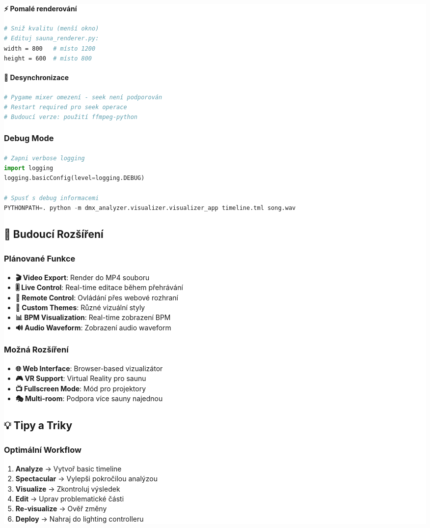 #### ⚡ Pomalé renderování
```bash
# Sniž kvalitu (menší okno)
# Edituj sauna_renderer.py:
width = 800   # místo 1200
height = 600  # místo 800
```

#### 🎵 Desynchronizace
```bash
# Pygame mixer omezení - seek není podporován
# Restart required pro seek operace
# Budoucí verze: použití ffmpeg-python
```

### Debug Mode
```python
# Zapni verbose logging
import logging
logging.basicConfig(level=logging.DEBUG)

# Spusť s debug informacemi
PYTHONPATH=. python -m dmx_analyzer.visualizer.visualizer_app timeline.tml song.wav
```

## 🔮 Budoucí Rozšíření

### Plánované Funkce
- **🎬 Video Export**: Render do MP4 souboru
- **🎚️ Live Control**: Real-time editace během přehrávání
- **📱 Remote Control**: Ovládání přes webové rozhraní
- **🎨 Custom Themes**: Různé vizuální styly
- **📊 BPM Visualization**: Real-time zobrazení BPM
- **🔊 Audio Waveform**: Zobrazení audio waveform

### Možná Rozšíření
- **🌐 Web Interface**: Browser-based vizualizátor
- **🎮 VR Support**: Virtual Reality pro saunu
- **📺 Fullscreen Mode**: Mód pro projektory
- **🎭 Multi-room**: Podpora více sauny najednou

## 💡 Tipy a Triky

### Optimální Workflow
1. **Analyze** → Vytvoř basic timeline
2. **Spectacular** → Vylepši pokročilou analýzou  
3. **Visualize** → Zkontroluj výsledek
4. **Edit** → Uprav problematické části
5. **Re-visualize** → Ověř změny
6. **Deploy** → Nahraj do lighting controlleru
